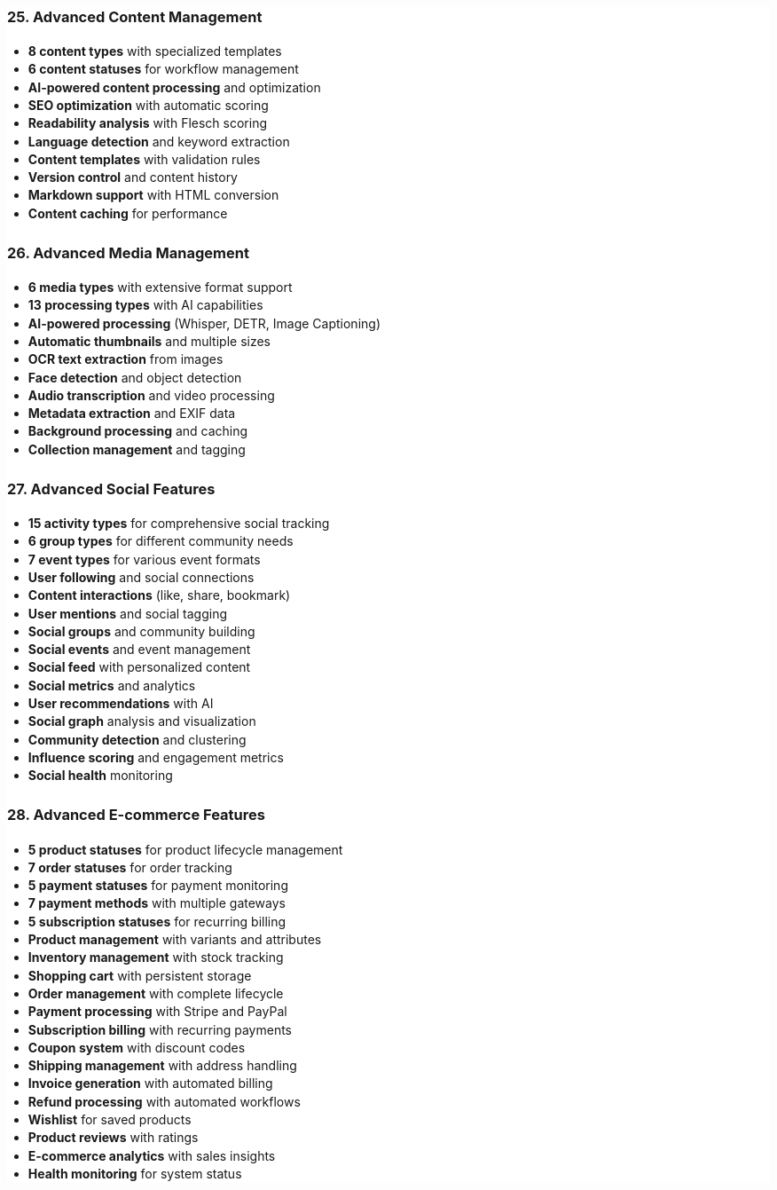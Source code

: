 ### **25. Advanced Content Management**
- **8 content types** with specialized templates
- **6 content statuses** for workflow management
- **AI-powered content processing** and optimization
- **SEO optimization** with automatic scoring
- **Readability analysis** with Flesch scoring
- **Language detection** and keyword extraction
- **Content templates** with validation rules
- **Version control** and content history
- **Markdown support** with HTML conversion
- **Content caching** for performance

### **26. Advanced Media Management**
- **6 media types** with extensive format support
- **13 processing types** with AI capabilities
- **AI-powered processing** (Whisper, DETR, Image Captioning)
- **Automatic thumbnails** and multiple sizes
- **OCR text extraction** from images
- **Face detection** and object detection
- **Audio transcription** and video processing
- **Metadata extraction** and EXIF data
- **Background processing** and caching
- **Collection management** and tagging

### **27. Advanced Social Features**
- **15 activity types** for comprehensive social tracking
- **6 group types** for different community needs
- **7 event types** for various event formats
- **User following** and social connections
- **Content interactions** (like, share, bookmark)
- **User mentions** and social tagging
- **Social groups** and community building
- **Social events** and event management
- **Social feed** with personalized content
- **Social metrics** and analytics
- **User recommendations** with AI
- **Social graph** analysis and visualization
- **Community detection** and clustering
- **Influence scoring** and engagement metrics
- **Social health** monitoring

### **28. Advanced E-commerce Features**
- **5 product statuses** for product lifecycle management
- **7 order statuses** for order tracking
- **5 payment statuses** for payment monitoring
- **7 payment methods** with multiple gateways
- **5 subscription statuses** for recurring billing
- **Product management** with variants and attributes
- **Inventory management** with stock tracking
- **Shopping cart** with persistent storage
- **Order management** with complete lifecycle
- **Payment processing** with Stripe and PayPal
- **Subscription billing** with recurring payments
- **Coupon system** with discount codes
- **Shipping management** with address handling
- **Invoice generation** with automated billing
- **Refund processing** with automated workflows
- **Wishlist** for saved products
- **Product reviews** with ratings
- **E-commerce analytics** with sales insights
- **Health monitoring** for system status
